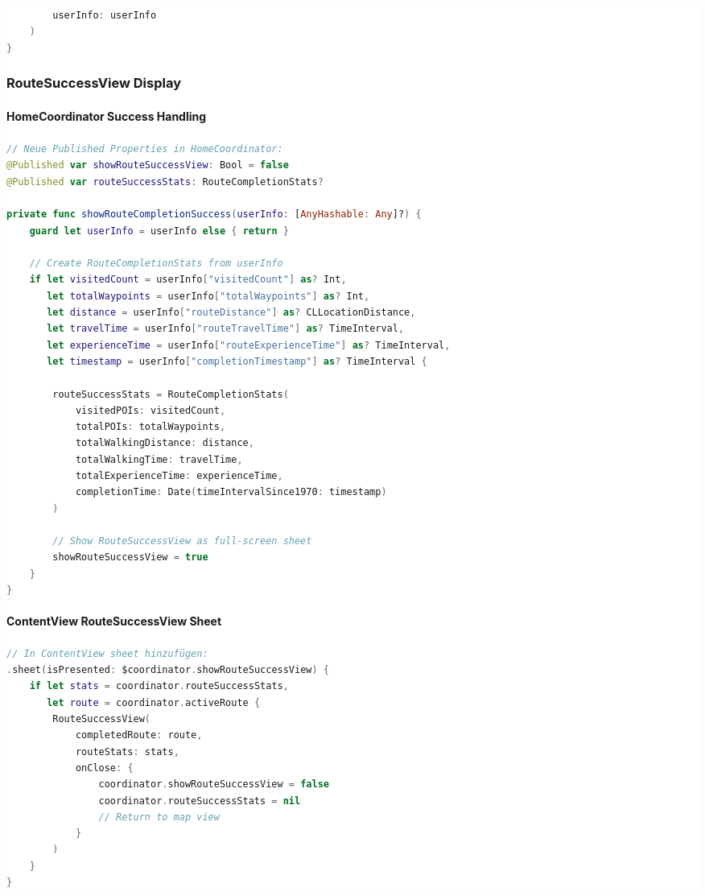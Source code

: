 ```swift
        userInfo: userInfo
    )
}
```

### RouteSuccessView Display

#### HomeCoordinator Success Handling

```swift
// Neue Published Properties in HomeCoordinator:
@Published var showRouteSuccessView: Bool = false
@Published var routeSuccessStats: RouteCompletionStats?

private func showRouteCompletionSuccess(userInfo: [AnyHashable: Any]?) {
    guard let userInfo = userInfo else { return }
    
    // Create RouteCompletionStats from userInfo
    if let visitedCount = userInfo["visitedCount"] as? Int,
       let totalWaypoints = userInfo["totalWaypoints"] as? Int,
       let distance = userInfo["routeDistance"] as? CLLocationDistance,
       let travelTime = userInfo["routeTravelTime"] as? TimeInterval,
       let experienceTime = userInfo["routeExperienceTime"] as? TimeInterval,
       let timestamp = userInfo["completionTimestamp"] as? TimeInterval {
        
        routeSuccessStats = RouteCompletionStats(
            visitedPOIs: visitedCount,
            totalPOIs: totalWaypoints,
            totalWalkingDistance: distance,
            totalWalkingTime: travelTime,
            totalExperienceTime: experienceTime,
            completionTime: Date(timeIntervalSince1970: timestamp)
        )
        
        // Show RouteSuccessView as full-screen sheet
        showRouteSuccessView = true
    }
}
```

#### ContentView RouteSuccessView Sheet

```swift
// In ContentView sheet hinzufügen:
.sheet(isPresented: $coordinator.showRouteSuccessView) {
    if let stats = coordinator.routeSuccessStats,
       let route = coordinator.activeRoute {
        RouteSuccessView(
            completedRoute: route,
            routeStats: stats,
            onClose: {
                coordinator.showRouteSuccessView = false
                coordinator.routeSuccessStats = nil
                // Return to map view
            }
        )
    }
}
```

